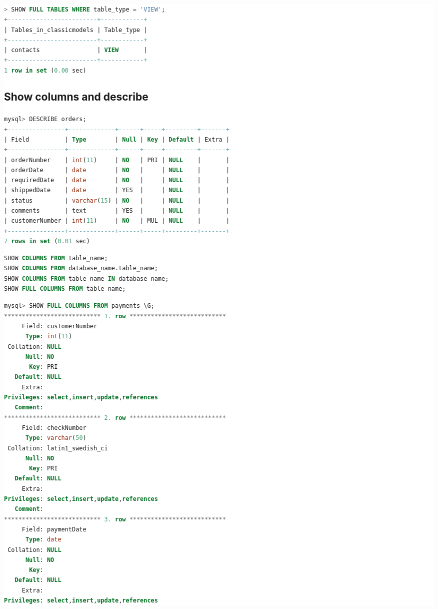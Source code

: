 ```sql
> SHOW FULL TABLES WHERE table_type = 'VIEW';
+-------------------------+------------+
| Tables_in_classicmodels | Table_type |
+-------------------------+------------+
| contacts                | VIEW       |
+-------------------------+------------+
1 row in set (0.00 sec)
```

## Show columns and describe

```sql
mysql> DESCRIBE orders;
+----------------+-------------+------+-----+---------+-------+
| Field          | Type        | Null | Key | Default | Extra |
+----------------+-------------+------+-----+---------+-------+
| orderNumber    | int(11)     | NO   | PRI | NULL    |       |
| orderDate      | date        | NO   |     | NULL    |       |
| requiredDate   | date        | NO   |     | NULL    |       |
| shippedDate    | date        | YES  |     | NULL    |       |
| status         | varchar(15) | NO   |     | NULL    |       |
| comments       | text        | YES  |     | NULL    |       |
| customerNumber | int(11)     | NO   | MUL | NULL    |       |
+----------------+-------------+------+-----+---------+-------+
7 rows in set (0.01 sec)
```

```sql
SHOW COLUMNS FROM table_name;
SHOW COLUMNS FROM database_name.table_name;
SHOW COLUMNS FROM table_name IN database_name;
SHOW FULL COLUMNS FROM table_name;
```

```sql
mysql> SHOW FULL COLUMNS FROM payments \G;
*************************** 1. row ***************************
     Field: customerNumber
      Type: int(11)
 Collation: NULL
      Null: NO
       Key: PRI
   Default: NULL
     Extra:
Privileges: select,insert,update,references
   Comment:
*************************** 2. row ***************************
     Field: checkNumber
      Type: varchar(50)
 Collation: latin1_swedish_ci
      Null: NO
       Key: PRI
   Default: NULL
     Extra:
Privileges: select,insert,update,references
   Comment:
*************************** 3. row ***************************
     Field: paymentDate
      Type: date
 Collation: NULL
      Null: NO
       Key:
   Default: NULL
     Extra:
Privileges: select,insert,update,references
```